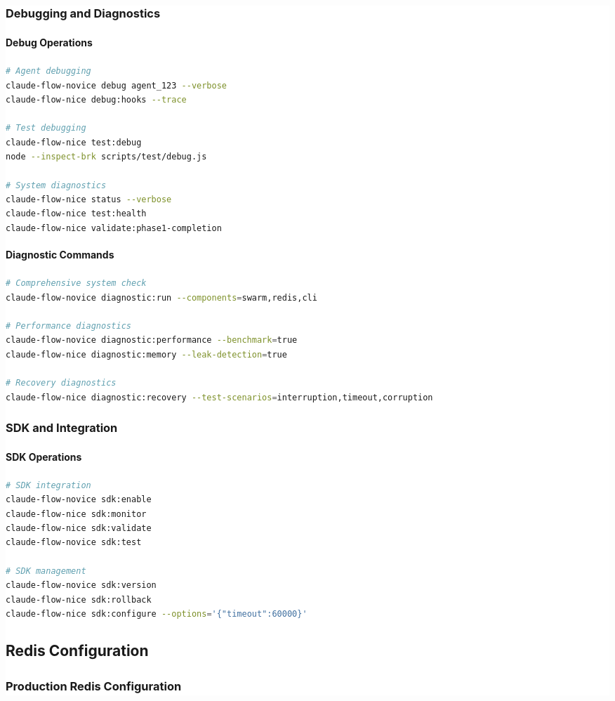 ### Debugging and Diagnostics

#### Debug Operations

```bash
# Agent debugging
claude-flow-novice debug agent_123 --verbose
claude-flow-nice debug:hooks --trace

# Test debugging
claude-flow-nice test:debug
node --inspect-brk scripts/test/debug.js

# System diagnostics
claude-flow-nice status --verbose
claude-flow-nice test:health
claude-flow-nice validate:phase1-completion
```

#### Diagnostic Commands

```bash
# Comprehensive system check
claude-flow-novice diagnostic:run --components=swarm,redis,cli

# Performance diagnostics
claude-flow-novice diagnostic:performance --benchmark=true
claude-flow-nice diagnostic:memory --leak-detection=true

# Recovery diagnostics
claude-flow-nice diagnostic:recovery --test-scenarios=interruption,timeout,corruption
```

### SDK and Integration

#### SDK Operations

```bash
# SDK integration
claude-flow-novice sdk:enable
claude-flow-nice sdk:monitor
claude-flow-nice sdk:validate
claude-flow-novice sdk:test

# SDK management
claude-flow-novice sdk:version
claude-flow-nice sdk:rollback
claude-flow-nice sdk:configure --options='{"timeout":60000}'
```

## Redis Configuration

### Production Redis Configuration

